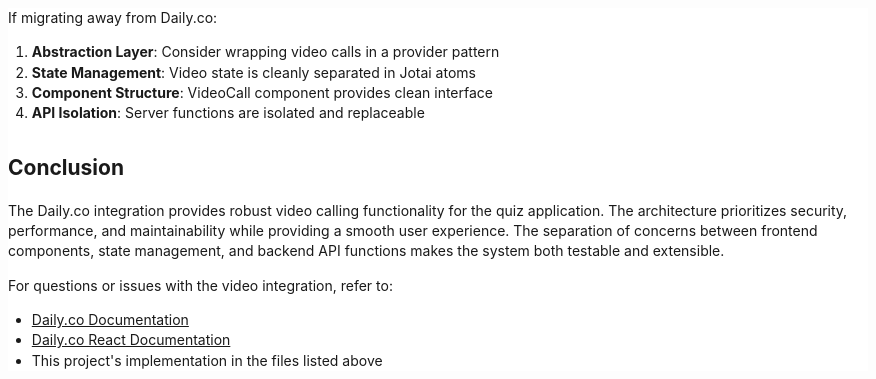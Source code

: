 If migrating away from Daily.co:

1. **Abstraction Layer**: Consider wrapping video calls in a provider pattern
2. **State Management**: Video state is cleanly separated in Jotai atoms
3. **Component Structure**: VideoCall component provides clean interface
4. **API Isolation**: Server functions are isolated and replaceable

## Conclusion

The Daily.co integration provides robust video calling functionality for the quiz application. The architecture prioritizes security, performance, and maintainability while providing a smooth user experience. The separation of concerns between frontend components, state management, and backend API functions makes the system both testable and extensible.

For questions or issues with the video integration, refer to:

- [Daily.co Documentation](https://docs.daily.co/)
- [Daily.co React Documentation](https://docs.daily.co/reference/daily-react)
- This project's implementation in the files listed above
